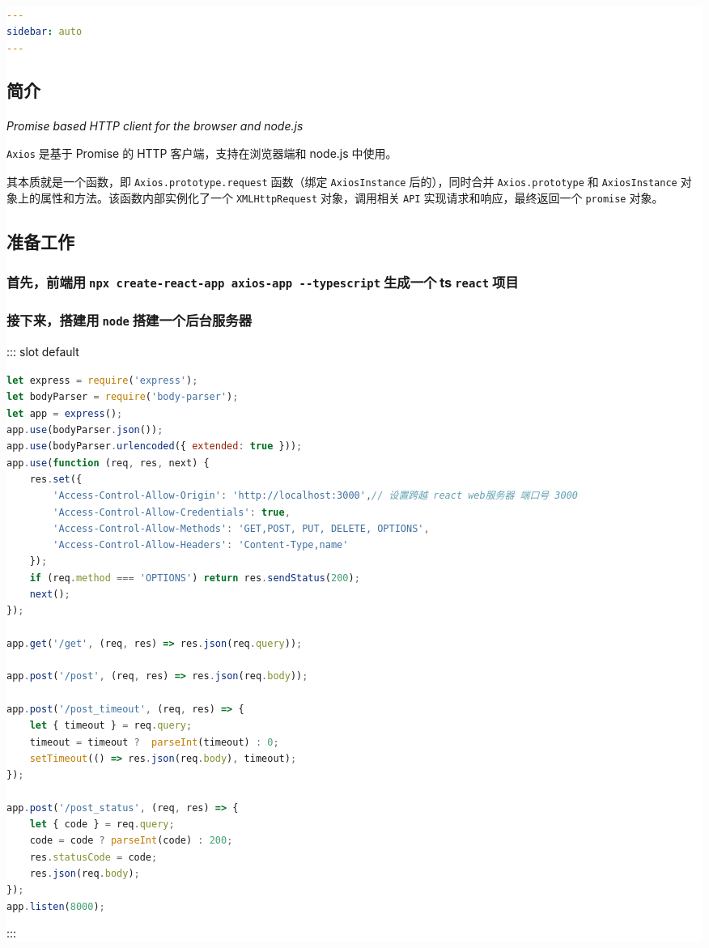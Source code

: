 ```yaml
---
sidebar: auto
---
```


## 简介
*Promise based HTTP client for the browser and node.js* 

`Axios` 是基于 Promise 的 HTTP 客户端，支持在浏览器端和 node.js 中使用。

其本质就是一个函数，即 `Axios.prototype.request` 函数（绑定 `AxiosInstance` 后的），同时合并 `Axios.prototype` 和 `AxiosInstance` 对象上的属性和方法。该函数内部实例化了一个 `XMLHttpRequest` 对象，调用相关 `API` 实现请求和响应，最终返回一个 `promise` 对象。

## 准备工作

### 首先，前端用 `npx create-react-app axios-app --typescript` 生成一个 ts `react` 项目

### 接下来，搭建用 `node` 搭建一个后台服务器
<highlight>

::: slot default
```js
let express = require('express');
let bodyParser = require('body-parser');
let app = express();
app.use(bodyParser.json());
app.use(bodyParser.urlencoded({ extended: true }));
app.use(function (req, res, next) {
    res.set({
        'Access-Control-Allow-Origin': 'http://localhost:3000',// 设置跨越 react web服务器 端口号 3000
        'Access-Control-Allow-Credentials': true,
        'Access-Control-Allow-Methods': 'GET,POST, PUT, DELETE, OPTIONS',
        'Access-Control-Allow-Headers': 'Content-Type,name'
    });
    if (req.method === 'OPTIONS') return res.sendStatus(200);
    next();
});

app.get('/get', (req, res) => res.json(req.query));

app.post('/post', (req, res) => res.json(req.body));

app.post('/post_timeout', (req, res) => {
    let { timeout } = req.query;
    timeout = timeout ?  parseInt(timeout) : 0;
    setTimeout(() => res.json(req.body), timeout);
});

app.post('/post_status', (req, res) => {
    let { code } = req.query;
    code = code ? parseInt(code) : 200;
    res.statusCode = code;
    res.json(req.body);
});
app.listen(8000);
```
:::
</highlight>
